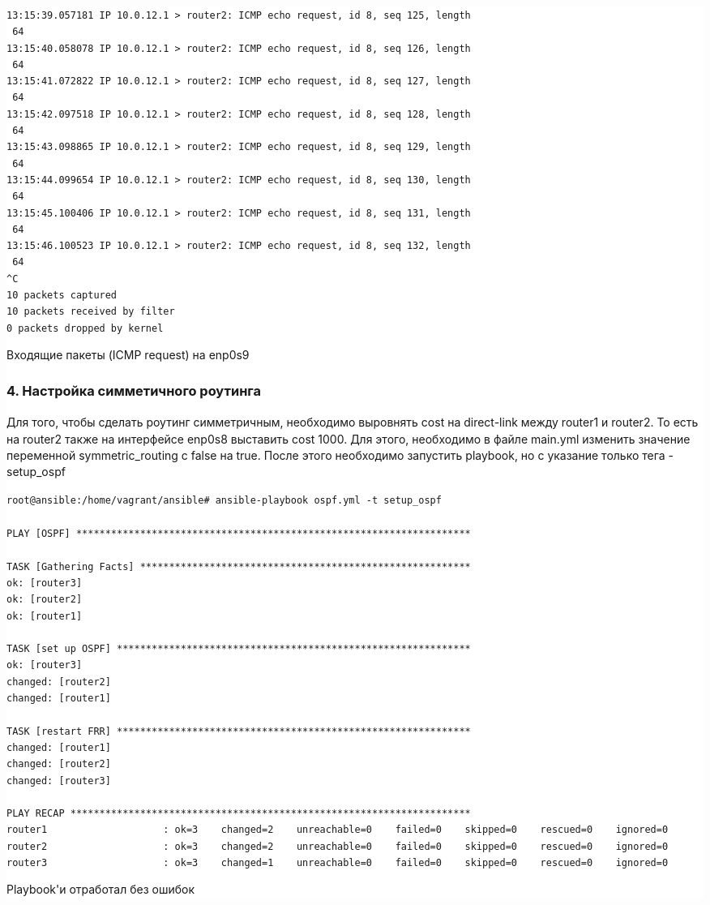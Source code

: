```shell
13:15:39.057181 IP 10.0.12.1 > router2: ICMP echo request, id 8, seq 125, length
 64
13:15:40.058078 IP 10.0.12.1 > router2: ICMP echo request, id 8, seq 126, length
 64
13:15:41.072822 IP 10.0.12.1 > router2: ICMP echo request, id 8, seq 127, length
 64
13:15:42.097518 IP 10.0.12.1 > router2: ICMP echo request, id 8, seq 128, length
 64
13:15:43.098865 IP 10.0.12.1 > router2: ICMP echo request, id 8, seq 129, length
 64
13:15:44.099654 IP 10.0.12.1 > router2: ICMP echo request, id 8, seq 130, length
 64
13:15:45.100406 IP 10.0.12.1 > router2: ICMP echo request, id 8, seq 131, length
 64
13:15:46.100523 IP 10.0.12.1 > router2: ICMP echo request, id 8, seq 132, length
 64
^C
10 packets captured
10 packets received by filter
0 packets dropped by kernel
```    
Входящие пакеты (ICMP request) на enp0s9    

### 4. Настройка симметичного роутинга   
Для того, чтобы сделать роутинг симметричным, необходимо выровнять cost на direct-link между router1 и router2. То есть на router2 также на интерфейсе enp0s8 выставить cost 1000. Для этого, необходимо в файле main.yml изменить значение переменной symmetric_routing с false на true. После этого необходимо запустить playbook, но с указание только тега - setup_ospf
   
```shell
root@ansible:/home/vagrant/ansible# ansible-playbook ospf.yml -t setup_ospf

PLAY [OSPF] ********************************************************************

TASK [Gathering Facts] *********************************************************
ok: [router3]
ok: [router2]
ok: [router1]

TASK [set up OSPF] *************************************************************
ok: [router3]
changed: [router2]
changed: [router1]

TASK [restart FRR] *************************************************************
changed: [router1]
changed: [router2]
changed: [router3]

PLAY RECAP *********************************************************************
router1                    : ok=3    changed=2    unreachable=0    failed=0    skipped=0    rescued=0    ignored=0
router2                    : ok=3    changed=2    unreachable=0    failed=0    skipped=0    rescued=0    ignored=0
router3                    : ok=3    changed=1    unreachable=0    failed=0    skipped=0    rescued=0    ignored=0
```    
Playbook'и отработал без ошибок    
